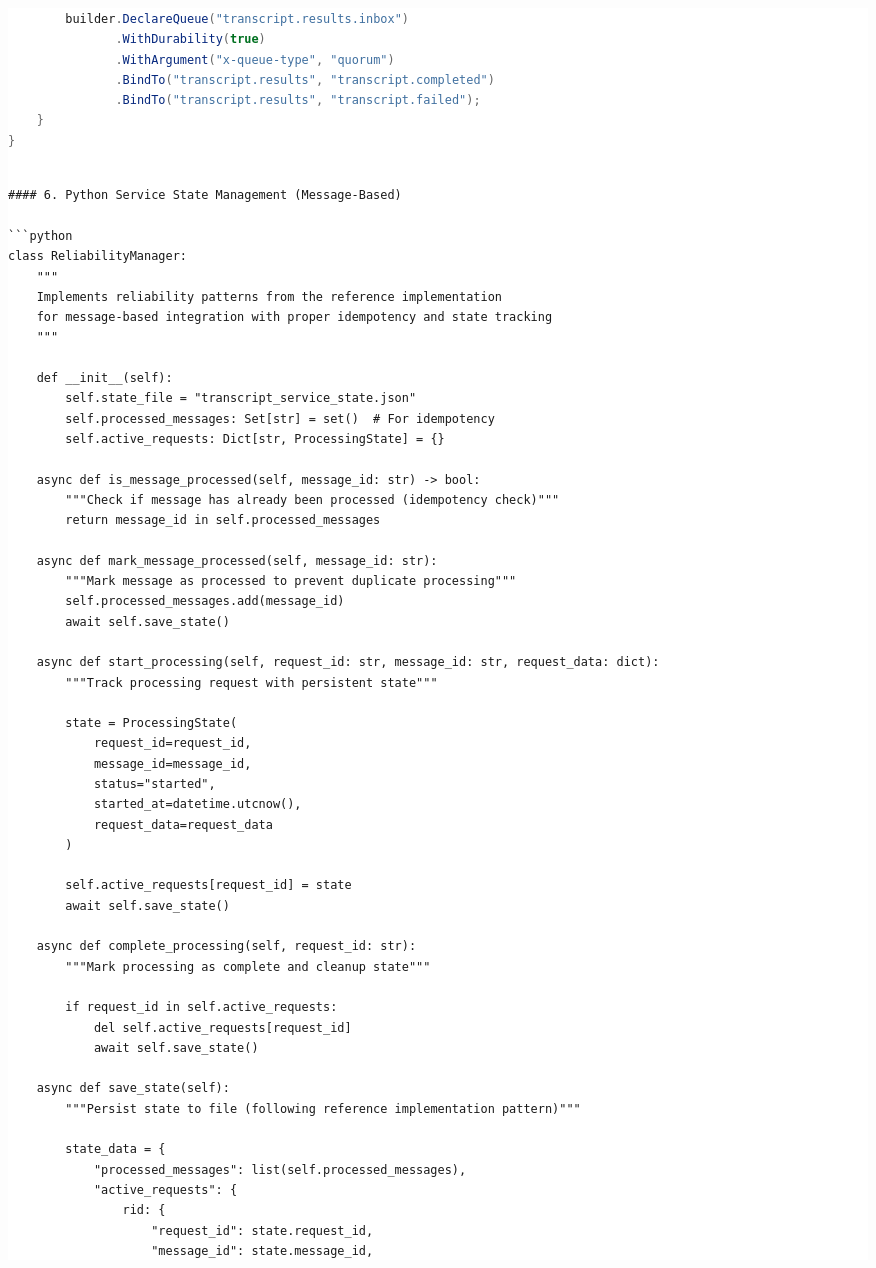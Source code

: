 ```csharp
        builder.DeclareQueue("transcript.results.inbox")
               .WithDurability(true)
               .WithArgument("x-queue-type", "quorum")
               .BindTo("transcript.results", "transcript.completed")
               .BindTo("transcript.results", "transcript.failed");
    }
}
```
```

#### 6. Python Service State Management (Message-Based)

```python
class ReliabilityManager:
    """
    Implements reliability patterns from the reference implementation
    for message-based integration with proper idempotency and state tracking
    """
    
    def __init__(self):
        self.state_file = "transcript_service_state.json"
        self.processed_messages: Set[str] = set()  # For idempotency
        self.active_requests: Dict[str, ProcessingState] = {}
    
    async def is_message_processed(self, message_id: str) -> bool:
        """Check if message has already been processed (idempotency check)"""
        return message_id in self.processed_messages
    
    async def mark_message_processed(self, message_id: str):
        """Mark message as processed to prevent duplicate processing"""
        self.processed_messages.add(message_id)
        await self.save_state()
    
    async def start_processing(self, request_id: str, message_id: str, request_data: dict):
        """Track processing request with persistent state"""
        
        state = ProcessingState(
            request_id=request_id,
            message_id=message_id,
            status="started",
            started_at=datetime.utcnow(),
            request_data=request_data
        )
        
        self.active_requests[request_id] = state
        await self.save_state()
    
    async def complete_processing(self, request_id: str):
        """Mark processing as complete and cleanup state"""
        
        if request_id in self.active_requests:
            del self.active_requests[request_id]
            await self.save_state()
    
    async def save_state(self):
        """Persist state to file (following reference implementation pattern)"""
        
        state_data = {
            "processed_messages": list(self.processed_messages),
            "active_requests": {
                rid: {
                    "request_id": state.request_id,
                    "message_id": state.message_id,
```